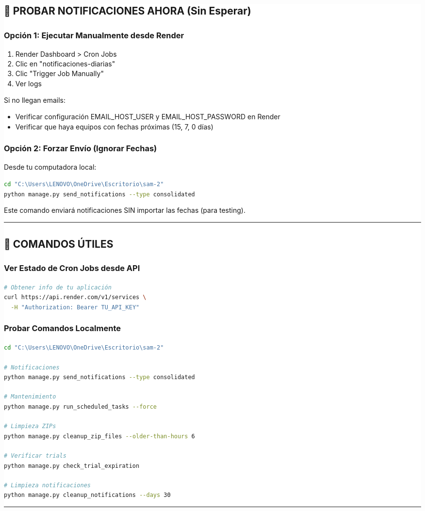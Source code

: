 
## 🧪 PROBAR NOTIFICACIONES AHORA (Sin Esperar)

### Opción 1: Ejecutar Manualmente desde Render

1. Render Dashboard > Cron Jobs
2. Clic en "notificaciones-diarias"
3. Clic "Trigger Job Manually"
4. Ver logs

Si no llegan emails:
- Verificar configuración EMAIL_HOST_USER y EMAIL_HOST_PASSWORD en Render
- Verificar que haya equipos con fechas próximas (15, 7, 0 días)

### Opción 2: Forzar Envío (Ignorar Fechas)

Desde tu computadora local:
```bash
cd "C:\Users\LENOVO\OneDrive\Escritorio\sam-2"
python manage.py send_notifications --type consolidated
```

Este comando enviará notificaciones SIN importar las fechas (para testing).

---

## 🔧 COMANDOS ÚTILES

### Ver Estado de Cron Jobs desde API

```bash
# Obtener info de tu aplicación
curl https://api.render.com/v1/services \
  -H "Authorization: Bearer TU_API_KEY"
```

### Probar Comandos Localmente

```bash
cd "C:\Users\LENOVO\OneDrive\Escritorio\sam-2"

# Notificaciones
python manage.py send_notifications --type consolidated

# Mantenimiento
python manage.py run_scheduled_tasks --force

# Limpieza ZIPs
python manage.py cleanup_zip_files --older-than-hours 6

# Verificar trials
python manage.py check_trial_expiration

# Limpieza notificaciones
python manage.py cleanup_notifications --days 30
```

---
